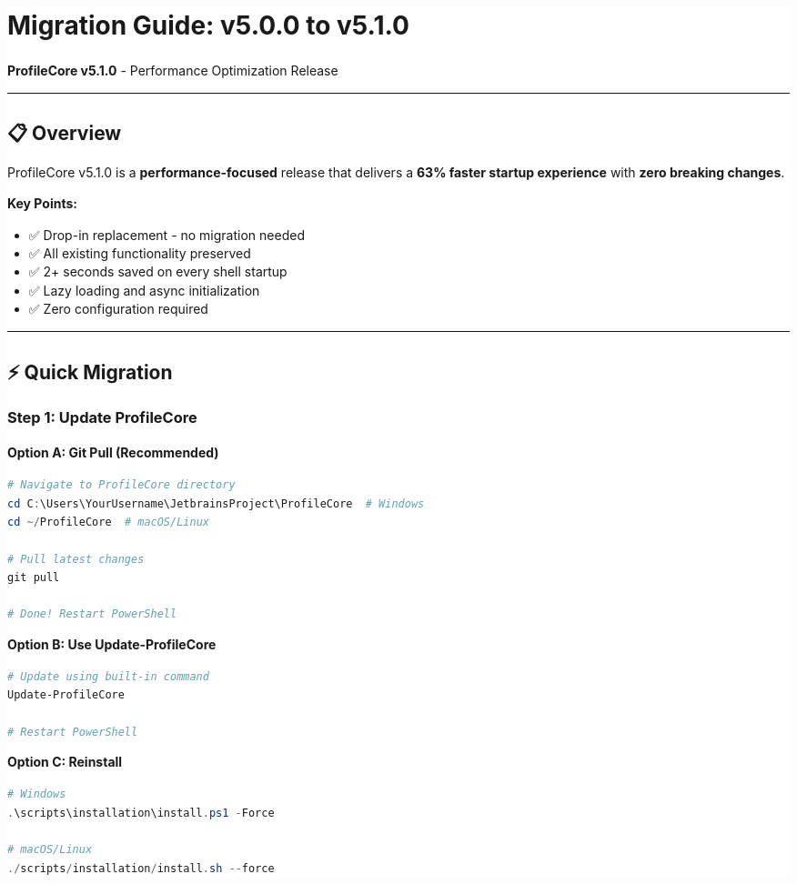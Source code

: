 # Migration Guide: v5.0.0 to v5.1.0

**ProfileCore v5.1.0** - Performance Optimization Release

---

## 📋 Overview

ProfileCore v5.1.0 is a **performance-focused** release that delivers a **63% faster startup experience** with **zero breaking changes**.

**Key Points:**
- ✅ Drop-in replacement - no migration needed
- ✅ All existing functionality preserved
- ✅ 2+ seconds saved on every shell startup
- ✅ Lazy loading and async initialization
- ✅ Zero configuration required

---

## ⚡ Quick Migration

### Step 1: Update ProfileCore

**Option A: Git Pull (Recommended)**
```powershell
# Navigate to ProfileCore directory
cd C:\Users\YourUsername\JetbrainsProject\ProfileCore  # Windows
cd ~/ProfileCore  # macOS/Linux

# Pull latest changes
git pull

# Done! Restart PowerShell
```

**Option B: Use Update-ProfileCore**
```powershell
# Update using built-in command
Update-ProfileCore

# Restart PowerShell
```

**Option C: Reinstall**
```powershell
# Windows
.\scripts\installation\install.ps1 -Force

# macOS/Linux
./scripts/installation/install.sh --force
```
